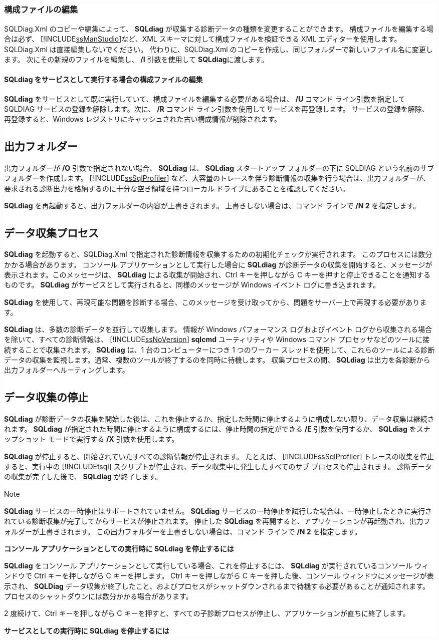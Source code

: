 ### <a name="editing-the-configuration-files"></a>構成ファイルの編集  
 SQLDiag.Xml のコピーや編集によって、 **SQLdiag** が収集する診断データの種類を変更することができます。 構成ファイルを編集する場合は必ず、 [!INCLUDE[ssManStudio](../includes/ssmanstudio-md.md)]など、XML スキーマに対して構成ファイルを検証できる XML エディターを使用します。 SQLDiag.Xml は直接編集しないでください。 代わりに、SQLDiag.Xml のコピーを作成し、同じフォルダーで新しいファイル名に変更します。 次にその新規のファイルを編集し、 **/I** 引数を使用して **SQLdiag**に渡します。  
  
#### <a name="editing-the-configuration-file-when-sqldiag-runs-as-a-service"></a>SQLdiag をサービスとして実行する場合の構成ファイルの編集  
 **SQLdiag** をサービスとして既に実行していて、構成ファイルを編集する必要がある場合は、 **/U** コマンド ライン引数を指定して SQLDIAG サービスの登録を解除します。次に、 **/R** コマンド ライン引数を使用してサービスを再登録します。 サービスの登録を解除、再登録すると、Windows レジストリにキャッシュされた古い構成情報が削除されます。  
  
## <a name="output-folder"></a>出力フォルダー  
 出力フォルダーが **/O** 引数で指定されない場合、 **SQLdiag** は、 **SQLdiag** スタートアップ フォルダーの下に SQLDIAG という名前のサブフォルダーを作成します。 [!INCLUDE[ssSqlProfiler](../includes/sssqlprofiler-md.md)] など、大容量のトレースを伴う診断情報の収集を行う場合は、出力フォルダーが、要求される診断出力を格納するのに十分な空き領域を持つローカル ドライブにあることを確認してください。  
  
 **SQLdiag** を再起動すると、出力フォルダーの内容が上書きされます。 上書きしない場合は、コマンド ラインで **/N 2** を指定します。  
  
## <a name="data-collection-process"></a>データ収集プロセス  
 **SQLdiag** を起動すると、SQLDiag.Xml で指定された診断情報を収集するための初期化チェックが実行されます。 このプロセスには数分かかる場合があります。 コンソール アプリケーションとして実行した場合に **SQLdiag** が診断データの収集を開始すると、メッセージが表示されます。このメッセージは、 **SQLdiag** による収集が開始され、Ctrl キーを押しながら C キーを押すと停止できることを通知するものです。 **SQLdiag** がサービスとして実行されると、同様のメッセージが Windows イベント ログに書き込まれます。  
  
 **SQLdiag** を使用して、再現可能な問題を診断する場合、このメッセージを受け取ってから、問題をサーバー上で再現する必要があります。  
  
 **SQLdiag** は、多数の診断データを並行して収集します。 情報が Windows パフォーマンス ログおよびイベント ログから収集される場合を除いて、すべての診断情報は、 [!INCLUDE[ssNoVersion](../includes/ssnoversion-md.md)] **sqlcmd** ユーティリティや Windows コマンド プロセッサなどのツールに接続することで収集されます。 **SQLdiag** は、1 台のコンピューターにつき 1 つのワーカー スレッドを使用して、これらのツールによる診断データの収集を監視します。通常、複数のツールが終了するのを同時に待機します。 収集プロセスの間、 **SQLdiag** は出力を各診断から出力フォルダーへルーティングします。  
  
## <a name="stopping-data-collection"></a>データ収集の停止  
 **SQLdiag** が診断データの収集を開始した後は、これを停止するか、指定した時間に停止するように構成しない限り、データ収集は継続されます。 **SQLdiag** が指定された時間に停止するように構成するには、停止時間の指定ができる **/E** 引数を使用するか、 **SQLdiag** をスナップショット モードで実行する **/X** 引数を使用します。  
  
 **SQLdiag** が停止すると、開始されていたすべての診断情報が停止されます。 たとえば、 [!INCLUDE[ssSqlProfiler](../includes/sssqlprofiler-md.md)] トレースの収集を停止すると、実行中の [!INCLUDE[tsql](../includes/tsql-md.md)] スクリプトが停止され、データ収集中に発生したすべてのサブ プロセスも停止されます。 診断データの収集が完了した後で、 **SQLdiag** が終了します。  
  
> [!NOTE]  
>  **SQLdiag** サービスの一時停止はサポートされていません。 **SQLdiag** サービスの一時停止を試行した場合は、一時停止したときに実行されている診断収集が完了してからサービスが停止されます。 停止した **SQLdiag** を再開すると、アプリケーションが再起動され、出力フォルダーが上書きされます。 この出力フォルダーを上書きしない場合は、コマンド ラインで **/N 2** を指定します。  
  
 **コンソール アプリケーションとしての実行時に SQLdiag を停止するには**  
  
 **SQLdiag** をコンソール アプリケーションとして実行している場合、これを停止するには、 **SQLdiag** が実行されているコンソール ウィンドウで Ctrl キーを押しながら C キーを押します。 Ctrl キーを押しながら C キーを押した後、コンソール ウィンドウにメッセージが表示され、 **SQLDiag** データ収集が終了したこと、およびプロセスがシャットダウンされるまで待機する必要があることが通知されます。プロセスのシャットダウンには数分かかる場合があります。  
  
 2 度続けて、Ctrl キーを押しながら C キーを押すと、すべての子診断プロセスが停止し、アプリケーションが直ちに終了します。  
  
 **サービスとしての実行時に SQLdiag を停止するには**  
  
